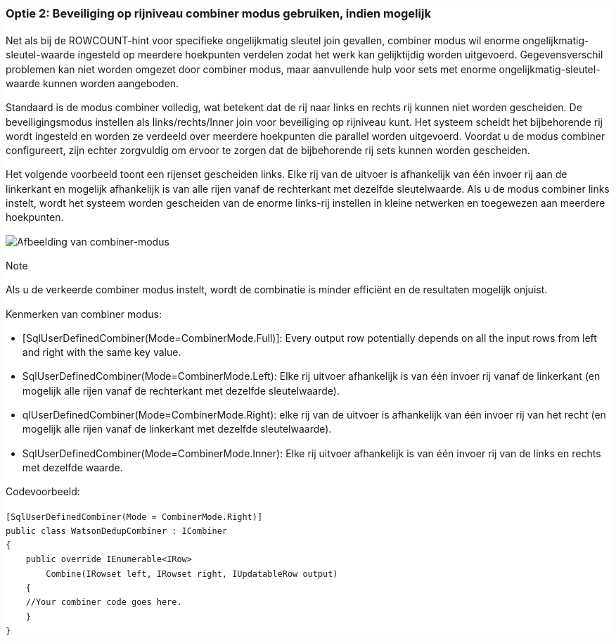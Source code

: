 ### <a name="option-2-use-row-level-combiner-mode-if-possible"></a>Optie 2: Beveiliging op rijniveau combiner modus gebruiken, indien mogelijk

Net als bij de ROWCOUNT-hint voor specifieke ongelijkmatig sleutel join gevallen, combiner modus wil enorme ongelijkmatig-sleutel-waarde ingesteld op meerdere hoekpunten verdelen zodat het werk kan gelijktijdig worden uitgevoerd. Gegevensverschil problemen kan niet worden omgezet door combiner modus, maar aanvullende hulp voor sets met enorme ongelijkmatig-sleutel-waarde kunnen worden aangeboden.

Standaard is de modus combiner volledig, wat betekent dat de rij naar links en rechts rij kunnen niet worden gescheiden. De beveiligingsmodus instellen als links/rechts/Inner join voor beveiliging op rijniveau kunt. Het systeem scheidt het bijbehorende rij wordt ingesteld en worden ze verdeeld over meerdere hoekpunten die parallel worden uitgevoerd. Voordat u de modus combiner configureert, zijn echter zorgvuldig om ervoor te zorgen dat de bijbehorende rij sets kunnen worden gescheiden.

Het volgende voorbeeld toont een rijenset gescheiden links. Elke rij van de uitvoer is afhankelijk van één invoer rij aan de linkerkant en mogelijk afhankelijk is van alle rijen vanaf de rechterkant met dezelfde sleutelwaarde. Als u de modus combiner links instelt, wordt het systeem worden gescheiden van de enorme links-rij instellen in kleine netwerken en toegewezen aan meerdere hoekpunten.

![Afbeelding van combiner-modus](./media/data-lake-analytics-data-lake-tools-data-skew-solutions/combiner-mode-illustration.png)

>[!NOTE]
>Als u de verkeerde combiner modus instelt, wordt de combinatie is minder efficiënt en de resultaten mogelijk onjuist.

Kenmerken van combiner modus:

- [SqlUserDefinedCombiner(Mode=CombinerMode.Full)]: Every output row potentially depends on all the input rows from left and right with the same key value.

- SqlUserDefinedCombiner(Mode=CombinerMode.Left): Elke rij uitvoer afhankelijk is van één invoer rij vanaf de linkerkant (en mogelijk alle rijen vanaf de rechterkant met dezelfde sleutelwaarde).

- qlUserDefinedCombiner(Mode=CombinerMode.Right): elke rij van de uitvoer is afhankelijk van één invoer rij van het recht (en mogelijk alle rijen vanaf de linkerkant met dezelfde sleutelwaarde).

- SqlUserDefinedCombiner(Mode=CombinerMode.Inner): Elke rij uitvoer afhankelijk is van één invoer rij van de links en rechts met dezelfde waarde.

Codevoorbeeld:

    [SqlUserDefinedCombiner(Mode = CombinerMode.Right)]
    public class WatsonDedupCombiner : ICombiner
    {
        public override IEnumerable<IRow>
            Combine(IRowset left, IRowset right, IUpdatableRow output)
        {
        //Your combiner code goes here.
        }
    }
